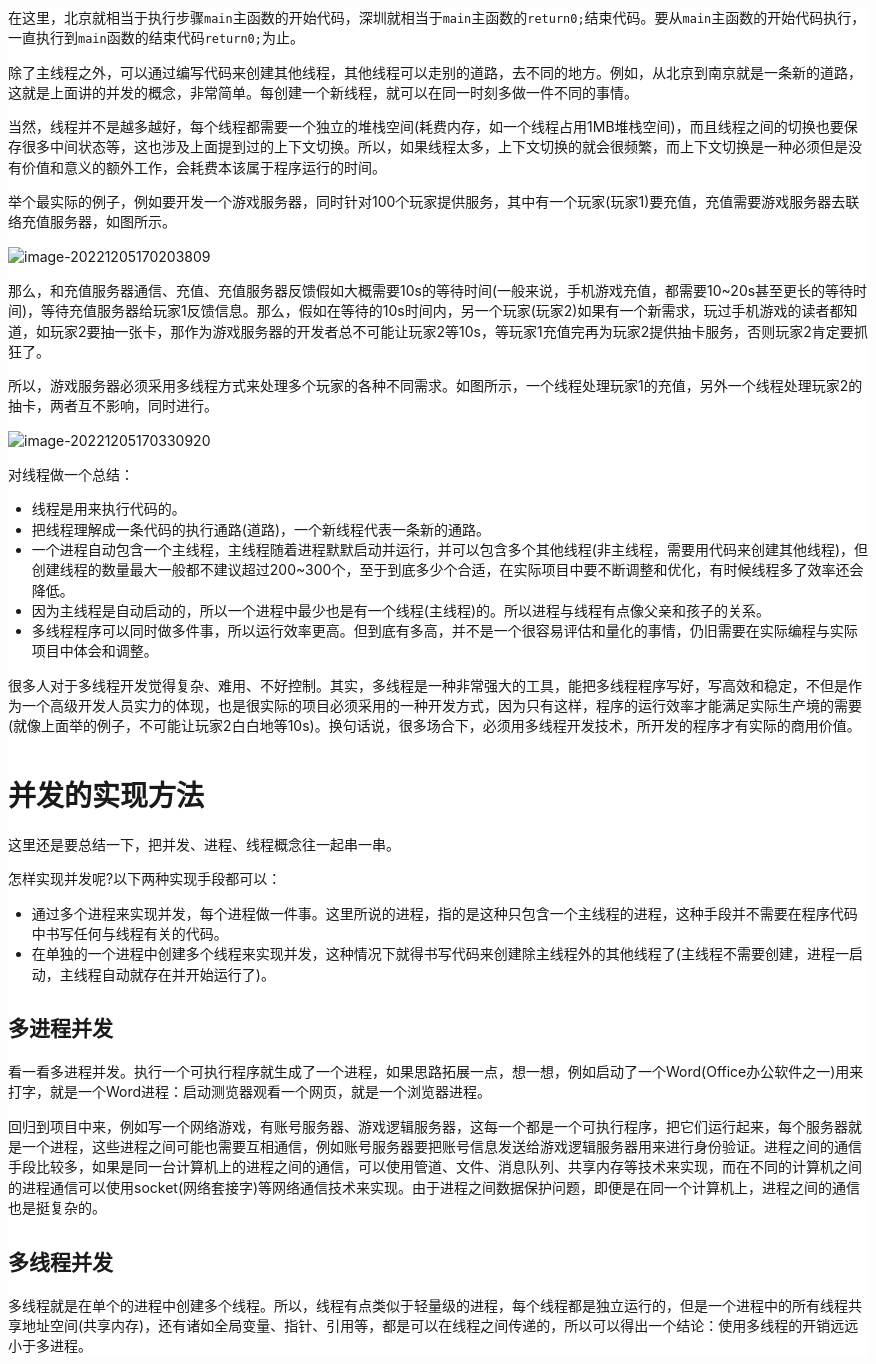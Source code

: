 在这里，北京就相当于执行步骤`main`主函数的开始代码，深圳就相当于`main`主函数的`return0;`结束代码。要从`main`主函数的开始代码执行，一直执行到`main`函数的结束代码`return0;`为止。

除了主线程之外，可以通过编写代码来创建其他线程，其他线程可以走别的道路，去不同的地方。例如，从北京到南京就是一条新的道路，这就是上面讲的并发的概念，非常简单。每创建一个新线程，就可以在同一时刻多做一件不同的事情。

当然，线程并不是越多越好，每个线程都需要一个独立的堆栈空间(耗费内存，如一个线程占用1MB堆栈空间)，而且线程之间的切换也要保存很多中间状态等，这也涉及上面提到过的上下文切换。所以，如果线程太多，上下文切换的就会很频繁，而上下文切换是一种必须但是没有价值和意义的额外工作，会耗费本该属于程序运行的时间。

举个最实际的例子，例如要开发一个游戏服务器，同时针对100个玩家提供服务，其中有一个玩家(玩家1)要充值，充值需要游戏服务器去联络充值服务器，如图所示。

![image-20221205170203809](https://victor-gx.oss-cn-beijing.aliyuncs.com/img/2022/c/202212051702862.png)

那么，和充值服务器通信、充值、充值服务器反馈假如大概需要10s的等待时间(一般来说，手机游戏充值，都需要10~20s甚至更长的等待时间)，等待充值服务器给玩家1反馈信息。那么，假如在等待的10s时间内，另一个玩家(玩家2)如果有一个新需求，玩过手机游戏的读者都知道，如玩家2要抽一张卡，那作为游戏服务器的开发者总不可能让玩家2等10s，等玩家1充值完再为玩家2提供抽卡服务，否则玩家2肯定要抓狂了。

所以，游戏服务器必须采用多线程方式来处理多个玩家的各种不同需求。如图所示，一个线程处理玩家1的充值，另外一个线程处理玩家2的抽卡，两者互不影响，同时进行。

![image-20221205170330920](https://victor-gx.oss-cn-beijing.aliyuncs.com/img/2022/c/202212051703973.png)

对线程做一个总结：

- 线程是用来执行代码的。
- 把线程理解成一条代码的执行通路(道路)，一个新线程代表一条新的通路。
- 一个进程自动包含一个主线程，主线程随着进程默默启动并运行，并可以包含多个其他线程(非主线程，需要用代码来创建其他线程)，但创建线程的数量最大一般都不建议超过200~300个，至于到底多少个合适，在实际项目中要不断调整和优化，有时候线程多了效率还会降低。
- 因为主线程是自动启动的，所以一个进程中最少也是有一个线程(主线程)的。所以进程与线程有点像父亲和孩子的关系。
- 多线程程序可以同时做多件事，所以运行效率更高。但到底有多高，并不是一个很容易评估和量化的事情，仍旧需要在实际编程与实际项目中体会和调整。

很多人对于多线程开发觉得复杂、难用、不好控制。其实，多线程是一种非常强大的工具，能把多线程程序写好，写高效和稳定，不但是作为一个高级开发人员实力的体现，也是很实际的项目必须采用的一种开发方式，因为只有这样，程序的运行效率才能满足实际生产境的需要(就像上面举的例子，不可能让玩家2白白地等10s)。换句话说，很多场合下，必须用多线程开发技术，所开发的程序才有实际的商用价值。

# 并发的实现方法

这里还是要总结一下，把并发、进程、线程概念往一起串一串。

怎样实现并发呢?以下两种实现手段都可以：

- 通过多个进程来实现并发，每个进程做一件事。这里所说的进程，指的是这种只包含一个主线程的进程，这种手段并不需要在程序代码中书写任何与线程有关的代码。
- 在单独的一个进程中创建多个线程来实现并发，这种情况下就得书写代码来创建除主线程外的其他线程了(主线程不需要创建，进程一启动，主线程自动就存在并开始运行了)。

## 多进程并发

看一看多进程并发。执行一个可执行程序就生成了一个进程，如果思路拓展一点，想一想，例如启动了一个Word(Office办公软件之一)用来打字，就是一个Word进程：启动测览器观看一个网页，就是一个浏览器进程。

回归到项目中来，例如写一个网络游戏，有账号服务器、游戏逻辑服务器，这每一个都是一个可执行程序，把它们运行起来，每个服务器就是一个进程，这些进程之间可能也需要互相通信，例如账号服务器要把账号信息发送给游戏逻辑服务器用来进行身份验证。进程之间的通信手段比较多，如果是同一台计算机上的进程之间的通信，可以使用管道、文件、消息队列、共享内存等技术来实现，而在不同的计算机之间的进程通信可以使用socket(网络套接字)等网络通信技术来实现。由于进程之间数据保护问题，即便是在同一个计算机上，进程之间的通信也是挺复杂的。

## 多线程并发

多线程就是在单个的进程中创建多个线程。所以，线程有点类似于轻量级的进程，每个线程都是独立运行的，但是一个进程中的所有线程共享地址空间(共享内存)，还有诸如全局变量、指针、引用等，都是可以在线程之间传递的，所以可以得出一个结论：使用多线程的开销远远小于多进程。
